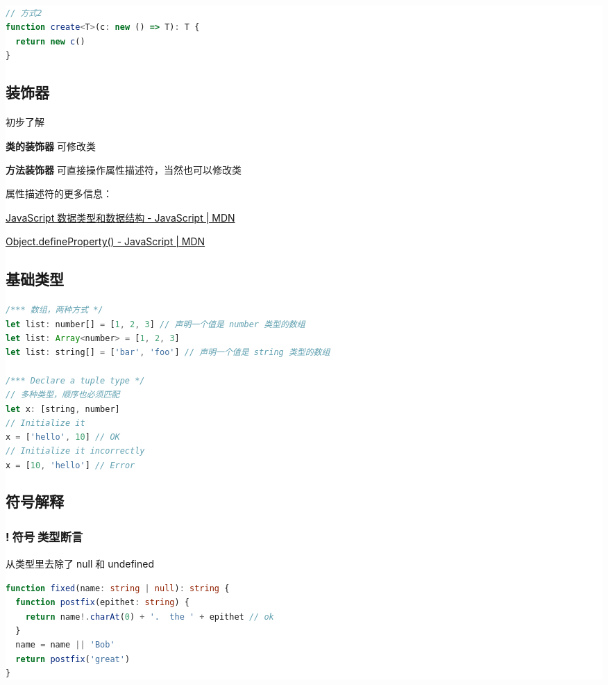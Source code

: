 ```ts
// 方式2
function create<T>(c: new () => T): T {
  return new c()
}
```

## 装饰器

初步了解

**类的装饰器** 可修改类

**方法装饰器** 可直接操作属性描述符，当然也可以修改类

属性描述符的更多信息：

[JavaScript 数据类型和数据结构 - JavaScript | MDN](https://developer.mozilla.org/zh-CN/docs/Web/JavaScript/Data_structures)

[Object.defineProperty() - JavaScript | MDN](https://developer.mozilla.org/zh-CN/docs/Web/JavaScript/Reference/Global_Objects/Object/defineProperty)

## 基础类型

```js
/*** 数组，两种方式 */
let list: number[] = [1, 2, 3] // 声明一个值是 number 类型的数组
let list: Array<number> = [1, 2, 3]
let list: string[] = ['bar', 'foo'] // 声明一个值是 string 类型的数组

/*** Declare a tuple type */
// 多种类型，顺序也必须匹配
let x: [string, number]
// Initialize it
x = ['hello', 10] // OK
// Initialize it incorrectly
x = [10, 'hello'] // Error
```

## 符号解释

### ! 符号 类型断言

从类型里去除了 null 和 undefined

```ts
function fixed(name: string | null): string {
  function postfix(epithet: string) {
    return name!.charAt(0) + '.  the ' + epithet // ok
  }
  name = name || 'Bob'
  return postfix('great')
}
```


  [index: number]: string
  [x: string]: Animal
  [x: number]: Dog
  [propName: string]: any
  [index: string]: number